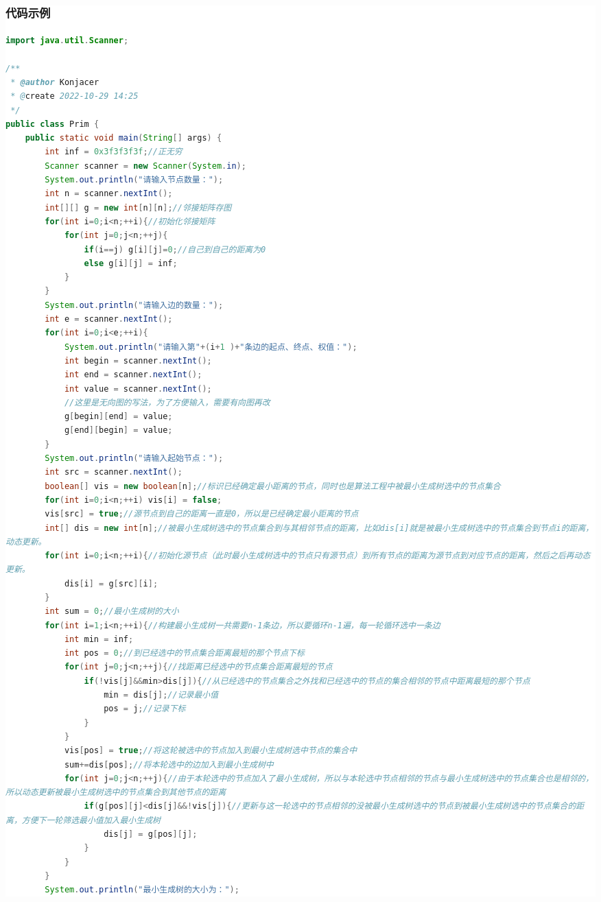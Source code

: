 ### 代码示例

```java
import java.util.Scanner;

/**
 * @author Konjacer
 * @create 2022-10-29 14:25
 */
public class Prim {
    public static void main(String[] args) {
        int inf = 0x3f3f3f3f;//正无穷
        Scanner scanner = new Scanner(System.in);
        System.out.println("请输入节点数量：");
        int n = scanner.nextInt();
        int[][] g = new int[n][n];//邻接矩阵存图
        for(int i=0;i<n;++i){//初始化邻接矩阵
            for(int j=0;j<n;++j){
                if(i==j) g[i][j]=0;//自己到自己的距离为0
                else g[i][j] = inf;
            }
        }
        System.out.println("请输入边的数量：");
        int e = scanner.nextInt();
        for(int i=0;i<e;++i){
            System.out.println("请输入第"+(i+1 )+"条边的起点、终点、权值：");
            int begin = scanner.nextInt();
            int end = scanner.nextInt();
            int value = scanner.nextInt();
            //这里是无向图的写法，为了方便输入，需要有向图再改
            g[begin][end] = value;
            g[end][begin] = value;
        }
        System.out.println("请输入起始节点：");
        int src = scanner.nextInt();
        boolean[] vis = new boolean[n];//标识已经确定最小距离的节点，同时也是算法工程中被最小生成树选中的节点集合
        for(int i=0;i<n;++i) vis[i] = false;
        vis[src] = true;//源节点到自己的距离一直是0，所以是已经确定最小距离的节点
        int[] dis = new int[n];//被最小生成树选中的节点集合到与其相邻节点的距离，比如dis[i]就是被最小生成树选中的节点集合到节点i的距离，动态更新。
        for(int i=0;i<n;++i){//初始化源节点（此时最小生成树选中的节点只有源节点）到所有节点的距离为源节点到对应节点的距离，然后之后再动态更新。
            dis[i] = g[src][i];
        }
        int sum = 0;//最小生成树的大小
        for(int i=1;i<n;++i){//构建最小生成树一共需要n-1条边，所以要循环n-1遍，每一轮循环选中一条边
            int min = inf;
            int pos = 0;//到已经选中的节点集合距离最短的那个节点下标
            for(int j=0;j<n;++j){//找距离已经选中的节点集合距离最短的节点
                if(!vis[j]&&min>dis[j]){//从已经选中的节点集合之外找和已经选中的节点的集合相邻的节点中距离最短的那个节点
                    min = dis[j];//记录最小值
                    pos = j;//记录下标
                }
            }
            vis[pos] = true;//将这轮被选中的节点加入到最小生成树选中节点的集合中
            sum+=dis[pos];//将本轮选中的边加入到最小生成树中
            for(int j=0;j<n;++j){//由于本轮选中的节点加入了最小生成树，所以与本轮选中节点相邻的节点与最小生成树选中的节点集合也是相邻的，所以动态更新被最小生成树选中的节点集合到其他节点的距离
                if(g[pos][j]<dis[j]&&!vis[j]){//更新与这一轮选中的节点相邻的没被最小生成树选中的节点到被最小生成树选中的节点集合的距离，方便下一轮筛选最小值加入最小生成树
                    dis[j] = g[pos][j];
                }
            }
        }
        System.out.println("最小生成树的大小为：");
```